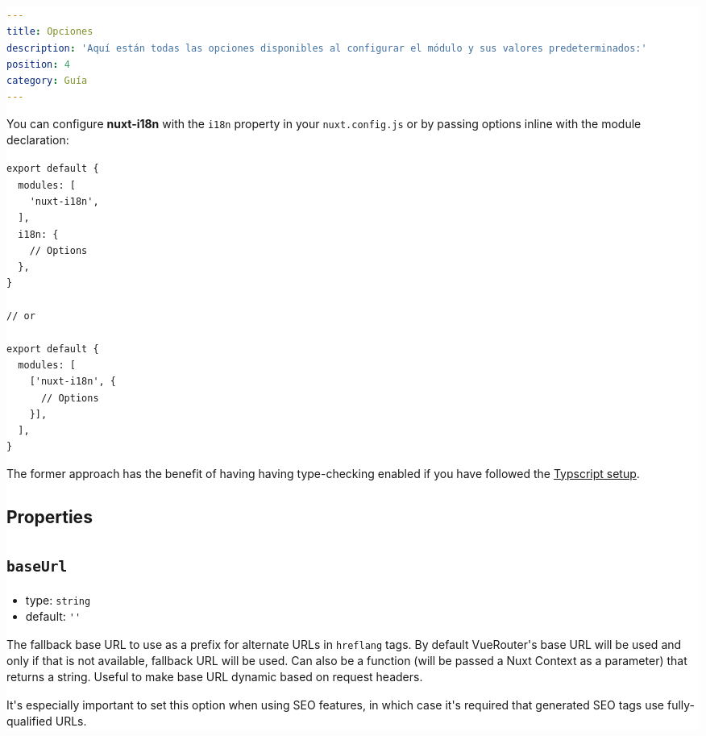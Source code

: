 ```yaml
---
title: Opciones
description: 'Aquí están todas las opciones disponibles al configurar el módulo y sus valores predeterminados:'
position: 4
category: Guía
---
```


You can configure **nuxt-i18n** with the `i18n` property in your `nuxt.config.js` or by passing options inline with the module declaration:

```js{}[nuxt.config.js]
export default {
  modules: [
    'nuxt-i18n',
  ],
  i18n: {
    // Options
  },
}

// or

export default {
  modules: [
    ['nuxt-i18n', {
      // Options
    }],
  ],
}
```

The former approach has the benefit of having having type-checking enabled if you have followed the [Typscript setup](./setup#typescript).

## Properties

## `baseUrl`

- type: `string`
- default: `''`

The fallback base URL to use as a prefix for alternate URLs in `hreflang` tags. By default VueRouter's base URL will be used and only if that is not available, fallback URL will be used. Can also be a function (will be passed a Nuxt Context as a parameter) that returns a string. Useful to make base URL dynamic based on request headers.

<alert type="info">

It's especially important to set this option when using SEO features, in which case it's required that generated SEO tags use fully-qualified URLs.
